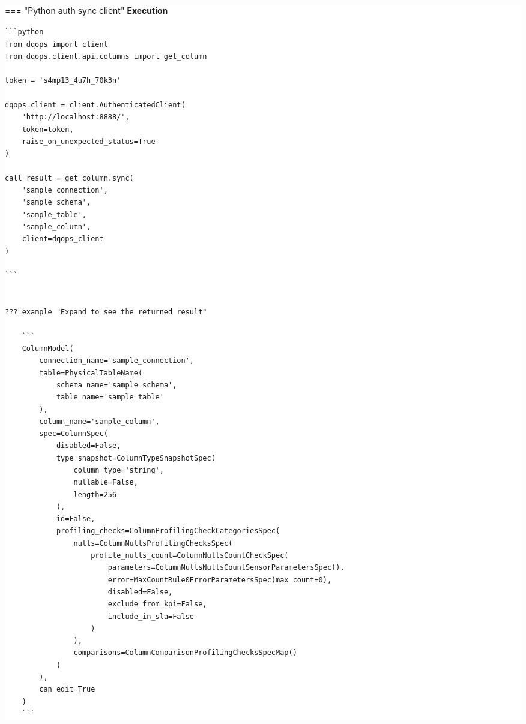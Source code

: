     
    


=== "Python auth sync client"
    **Execution**

    ```python
    from dqops import client
	from dqops.client.api.columns import get_column
	
	token = 's4mp13_4u7h_70k3n'
	
	dqops_client = client.AuthenticatedClient(
	    'http://localhost:8888/',
	    token=token,
	    raise_on_unexpected_status=True
	)
	
	call_result = get_column.sync(
	    'sample_connection',
	    'sample_schema',
	    'sample_table',
	    'sample_column',
	    client=dqops_client
	)
	
    ```

    
    ??? example "Expand to see the returned result"
    
        ```
        ColumnModel(
			connection_name='sample_connection',
			table=PhysicalTableName(
				schema_name='sample_schema',
				table_name='sample_table'
			),
			column_name='sample_column',
			spec=ColumnSpec(
				disabled=False,
				type_snapshot=ColumnTypeSnapshotSpec(
					column_type='string',
					nullable=False,
					length=256
				),
				id=False,
				profiling_checks=ColumnProfilingCheckCategoriesSpec(
					nulls=ColumnNullsProfilingChecksSpec(
						profile_nulls_count=ColumnNullsCountCheckSpec(
							parameters=ColumnNullsNullsCountSensorParametersSpec(),
							error=MaxCountRule0ErrorParametersSpec(max_count=0),
							disabled=False,
							exclude_from_kpi=False,
							include_in_sla=False
						)
					),
					comparisons=ColumnComparisonProfilingChecksSpecMap()
				)
			),
			can_edit=True
		)
        ```
    